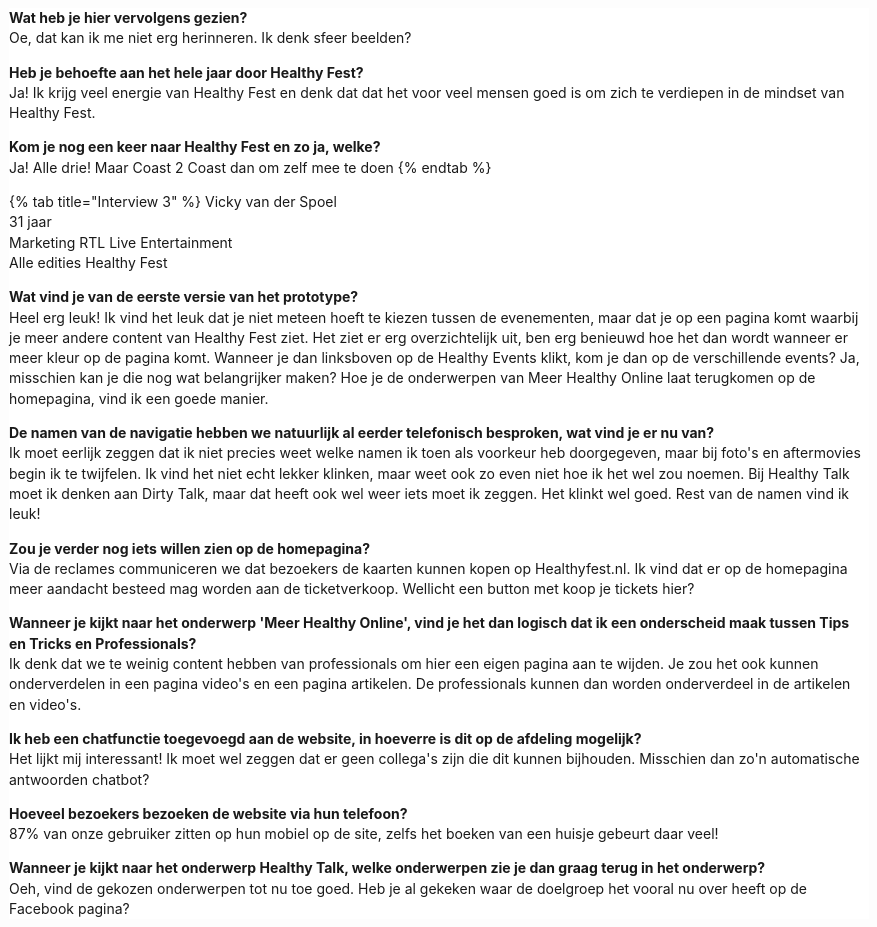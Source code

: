 **Wat heb je hier vervolgens gezien?**  
Oe, dat kan ik me niet erg herinneren. Ik denk sfeer beelden?  
  
**Heb je behoefte aan het hele jaar door Healthy Fest?**  
Ja! Ik krijg veel energie van Healthy Fest en denk dat dat het voor veel mensen goed is om zich te verdiepen in de mindset van Healthy Fest.  
  
**Kom je nog een keer naar Healthy Fest en zo ja, welke?**  
Ja! Alle drie! Maar Coast 2 Coast dan om zelf mee te doen
{% endtab %}

{% tab title="Interview 3" %}
Vicky van der Spoel  
31 jaar   
Marketing RTL Live Entertainment  
Alle edities Healthy Fest  
  
**Wat vind je van de eerste versie van het prototype?**  
Heel erg leuk! Ik vind het leuk dat je niet meteen hoeft te kiezen tussen de evenementen, maar dat je op een pagina komt waarbij je meer andere content van Healthy Fest ziet. Het ziet er erg overzichtelijk uit, ben erg benieuwd hoe het dan wordt wanneer er meer kleur op de pagina komt. Wanneer je dan linksboven op de Healthy Events klikt, kom je dan op de verschillende events? Ja, misschien kan je die nog wat belangrijker maken? Hoe je de onderwerpen van Meer Healthy Online laat terugkomen op de homepagina, vind ik een goede manier.   
  
**De namen van de navigatie hebben we natuurlijk al eerder telefonisch besproken, wat vind je er nu van?**  
Ik moet eerlijk zeggen dat ik niet precies weet welke namen ik toen als voorkeur heb doorgegeven, maar bij foto's en aftermovies begin ik te twijfelen. Ik vind het niet echt lekker klinken, maar weet ook zo even niet hoe ik het wel zou noemen. Bij Healthy Talk moet ik denken aan Dirty Talk, maar dat heeft ook wel weer iets moet ik zeggen. Het klinkt wel goed. Rest van de namen vind ik leuk!  
  
**Zou je verder nog iets willen zien op de homepagina?**  
Via de reclames communiceren we dat bezoekers de kaarten kunnen kopen op Healthyfest.nl. Ik vind dat er op de homepagina meer aandacht besteed mag worden aan de ticketverkoop. Wellicht een button met koop je tickets hier?   
  
**Wanneer je kijkt naar het onderwerp 'Meer Healthy Online', vind je het dan logisch dat ik een onderscheid maak tussen Tips en Tricks en Professionals?**   
Ik denk dat we te weinig content hebben van professionals om hier een eigen pagina aan te wijden. Je zou het ook kunnen onderverdelen in een pagina video's en een pagina artikelen. De professionals kunnen dan worden onderverdeel in de artikelen en video's.   
  
**Ik heb een chatfunctie toegevoegd aan de website, in hoeverre is dit op de afdeling mogelijk?**  
Het lijkt mij interessant! Ik moet wel zeggen dat er geen collega's zijn die dit kunnen bijhouden. Misschien dan zo'n automatische antwoorden chatbot?  
  
**Hoeveel bezoekers bezoeken de website via hun telefoon?**   
87% van onze gebruiker zitten op hun mobiel op de site, zelfs het boeken van een huisje gebeurt daar veel!  
  
**Wanneer je kijkt naar het onderwerp Healthy Talk, welke onderwerpen zie je dan graag terug in het onderwerp?**  
Oeh, vind de gekozen onderwerpen tot nu toe goed. Heb je al gekeken waar de doelgroep het vooral nu over heeft op de Facebook pagina?  
  